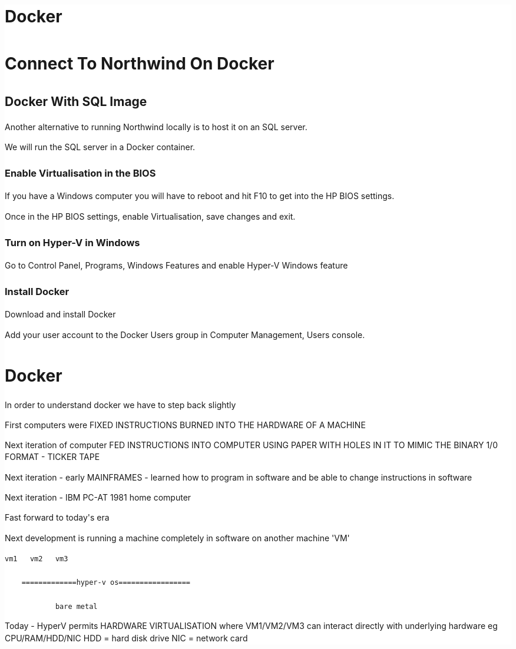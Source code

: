 # Docker

# Connect To Northwind On Docker

## Docker With SQL Image

Another alternative to running Northwind locally is to host it on an SQL server.

We will run the SQL server in a Docker container.

### Enable Virtualisation in the BIOS

If you have a Windows computer you will have to reboot and hit F10 to get into the HP BIOS settings.

Once in the HP BIOS settings, enable Virtualisation, save changes and exit.

### Turn on Hyper-V in Windows

Go to Control Panel, Programs, Windows Features and enable Hyper-V Windows feature

### Install Docker

Download and install Docker

Add your user account to the Docker Users group in Computer Management, Users console.

# Docker

In order to understand docker we have to step back slightly

First computers were FIXED INSTRUCTIONS BURNED INTO THE HARDWARE OF A MACHINE

Next iteration of computer FED INSTRUCTIONS INTO COMPUTER USING PAPER WITH HOLES IN IT
TO MIMIC THE BINARY 1/0 FORMAT - TICKER TAPE

Next iteration - early MAINFRAMES - learned how to program in software and be able to change
instructions in software

Next iteration - IBM PC-AT 1981 home computer

Fast forward to today's era

Next development is running a machine completely in software on another machine 'VM'

    vm1   vm2   vm3
    
    	=============hyper-v os=================
    
    	        bare metal

Today - HyperV permits HARDWARE VIRTUALISATION where VM1/VM2/VM3 can interact directly with
underlying hardware eg CPU/RAM/HDD/NIC HDD = hard disk drive NIC = network card
